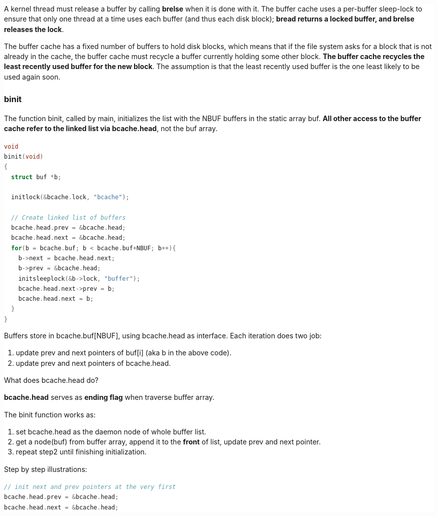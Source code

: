 A kernel thread must release a buffer by calling **brelse** when it is done with it. The buffer cache uses a per-buffer sleep-lock to ensure that only one thread at a time uses each buffer (and thus each disk block); **bread returns a locked buffer, and brelse releases the lock**.

The buffer cache has a fixed number of buffers to hold disk blocks, which means that if the file system asks for a block that is not already in the cache, the buffer cache must recycle a buffer currently holding some other block. **The buffer cache recycles the least recently used buffer for the new block**. The assumption is that the least recently used buffer is the one least likely to be used again soon.

### binit

The function binit, called by main, initializes the list with the NBUF buffers in the static array buf. **All other access to the buffer cache refer to the linked list via bcache.head**, not the buf array.

```c++
void
binit(void)
{
  struct buf *b;

  initlock(&bcache.lock, "bcache");

  // Create linked list of buffers
  bcache.head.prev = &bcache.head;
  bcache.head.next = &bcache.head;
  for(b = bcache.buf; b < bcache.buf+NBUF; b++){
    b->next = bcache.head.next;
    b->prev = &bcache.head;
    initsleeplock(&b->lock, "buffer");
    bcache.head.next->prev = b;
    bcache.head.next = b;
  }
}
```

Buffers store in bcache.buf[NBUF], using bcache.head as interface. Each iteration does two job:

1. update prev and next pointers of buf[i] (aka b in the above code).
2. update prev and next pointers of bcache.head.

What does bcache.head do?

**bcache.head** serves as **ending flag** when traverse buffer array.

The binit function works as:

1. set bcache.head as the daemon node of whole buffer list.
2. get a node(buf) from buffer array, append it to the **front** of list, update prev and next pointer.
3. repeat step2 until finishing initialization.

Step by step illustrations:

```c++
// init next and prev pointers at the very first
bcache.head.prev = &bcache.head;
bcache.head.next = &bcache.head;
```
